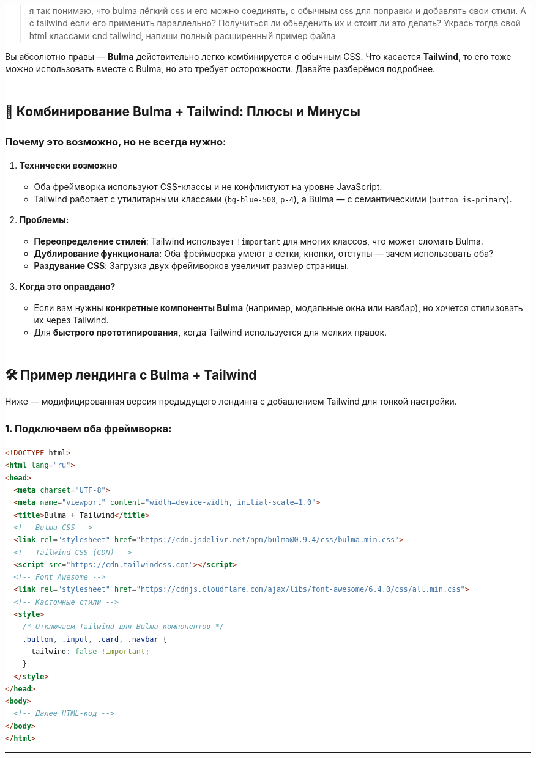 > я так понимаю, что bulma лёгкий css и его можно соединять, с обычным css для поправки и добавлять свои стили. А с tailwind если его применить параллельно? Получиться ли обьеденить их и стоит ли это делать? Укрась тогда свой html классами cnd tailwind, напиши полный расширенный пример файла
>
Вы абсолютно правы — **Bulma** действительно легко комбинируется с обычным CSS. Что касается **Tailwind**, то его тоже можно использовать вместе с Bulma, но это требует осторожности. Давайте разберёмся подробнее.

---

## 🚀 **Комбинирование Bulma + Tailwind: Плюсы и Минусы**
### **Почему это возможно, но не всегда нужно:**
1. **Технически возможно**  
   - Оба фреймворка используют CSS-классы и не конфликтуют на уровне JavaScript.  
   - Tailwind работает с утилитарными классами (`bg-blue-500`, `p-4`), а Bulma — с семантическими (`button is-primary`).  

2. **Проблемы:**  
   - **Переопределение стилей**: Tailwind использует `!important` для многих классов, что может сломать Bulma.  
   - **Дублирование функционала**: Оба фреймворка умеют в сетки, кнопки, отступы — зачем использовать оба?  
   - **Раздувание CSS**: Загрузка двух фреймворков увеличит размер страницы.  

3. **Когда это оправдано?**  
   - Если вам нужны **конкретные компоненты Bulma** (например, модальные окна или навбар), но хочется стилизовать их через Tailwind.  
   - Для **быстрого прототипирования**, когда Tailwind используется для мелких правок.  

---

## 🛠 **Пример лендинга с Bulma + Tailwind**  
Ниже — модифицированная версия предыдущего лендинга с добавлением Tailwind для тонкой настройки.  

### 1. Подключаем оба фреймворка:
```html
<!DOCTYPE html>
<html lang="ru">
<head>
  <meta charset="UTF-8">
  <meta name="viewport" content="width=device-width, initial-scale=1.0">
  <title>Bulma + Tailwind</title>
  <!-- Bulma CSS -->
  <link rel="stylesheet" href="https://cdn.jsdelivr.net/npm/bulma@0.9.4/css/bulma.min.css">
  <!-- Tailwind CSS (CDN) -->
  <script src="https://cdn.tailwindcss.com"></script>
  <!-- Font Awesome -->
  <link rel="stylesheet" href="https://cdnjs.cloudflare.com/ajax/libs/font-awesome/6.4.0/css/all.min.css">
  <!-- Кастомные стили -->
  <style>
    /* Отключаем Tailwind для Bulma-компонентов */
    .button, .input, .card, .navbar {
      tailwind: false !important;
    }
  </style>
</head>
<body>
  <!-- Далее HTML-код -->
</body>
</html>
```

---